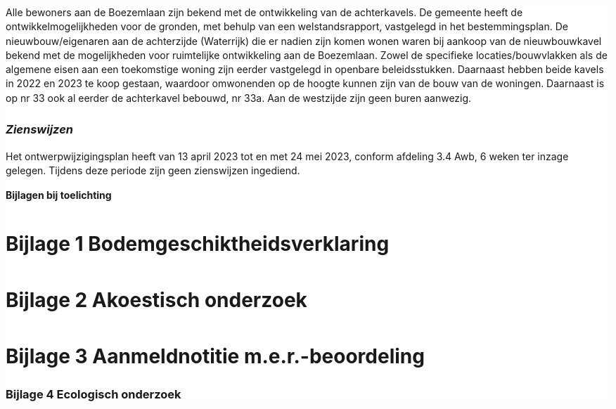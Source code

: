 Alle bewoners aan de Boezemlaan zijn bekend met de ontwikkeling van de achterkavels. De gemeente heeft de ontwikkelmogelijkheden voor de gronden, met behulp van een welstandsrapport, vastgelegd in het bestemmingsplan. De nieuwbouw/eigenaren aan de achterzijde (Waterrijk) die er nadien zijn komen wonen waren bij aankoop van de nieuwbouwkavel bekend met de mogelijkheden voor ruimtelijke ontwikkeling aan de Boezemlaan. Zowel de specifieke locaties/bouwvlakken als de algemene eisen aan een toekomstige woning zijn eerder vastgelegd in openbare beleidsstukken. Daarnaast hebben beide kavels in 2022 en 2023 te koop gestaan, waardoor omwonenden op de hoogte kunnen zijn van de bouw van de woningen. Daarnaast is op nr 33 ook al eerder de achterkavel bebouwd, nr 33a. Aan de westzijde zijn geen buren aanwezig.

### *Zienswijzen*

Het ontwerpwijzigingsplan heeft van 13 april 2023 tot en met 24 mei 2023, conform afdeling 3.4 Awb, 6 weken ter inzage gelegen. Tijdens deze periode zijn geen zienswijzen ingediend.

**Bijlagen bij toelichting**

# **Bijlage 1 Bodemgeschiktheidsverklaring**

# **Bijlage 2 Akoestisch onderzoek**

# **Bijlage 3 Aanmeldnotitie m.e.r.-beoordeling**

### **Bijlage 4 Ecologisch onderzoek**